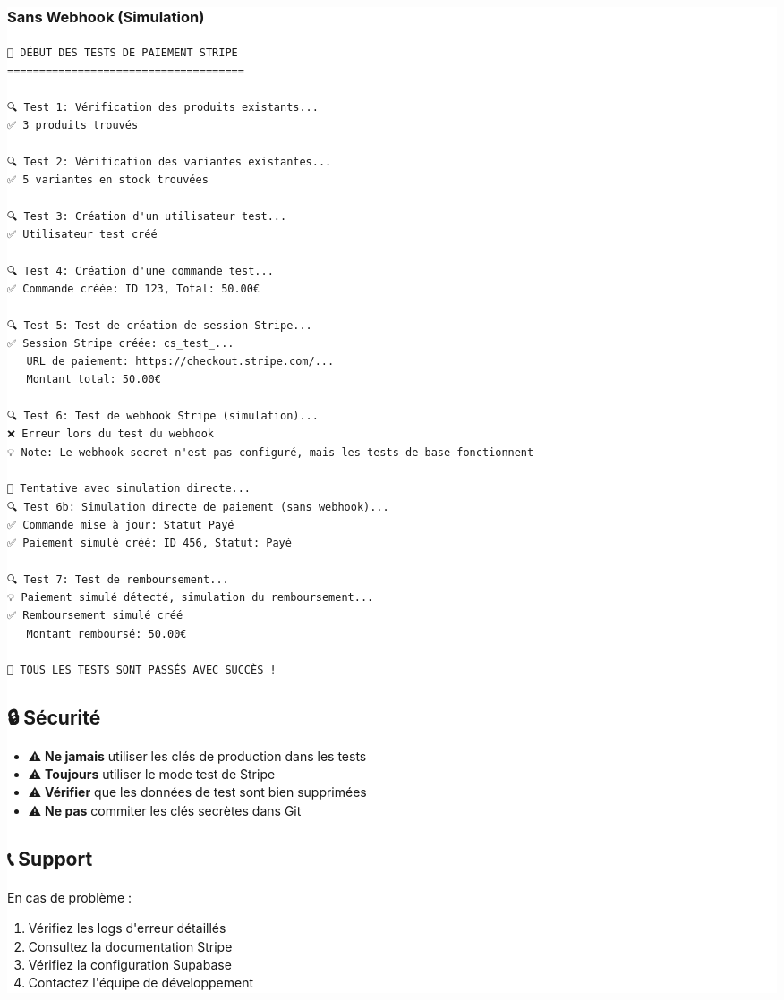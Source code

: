 ### Sans Webhook (Simulation)
```
🚀 DÉBUT DES TESTS DE PAIEMENT STRIPE
=====================================

🔍 Test 1: Vérification des produits existants...
✅ 3 produits trouvés

🔍 Test 2: Vérification des variantes existantes...
✅ 5 variantes en stock trouvées

🔍 Test 3: Création d'un utilisateur test...
✅ Utilisateur test créé

🔍 Test 4: Création d'une commande test...
✅ Commande créée: ID 123, Total: 50.00€

🔍 Test 5: Test de création de session Stripe...
✅ Session Stripe créée: cs_test_...
   URL de paiement: https://checkout.stripe.com/...
   Montant total: 50.00€

🔍 Test 6: Test de webhook Stripe (simulation)...
❌ Erreur lors du test du webhook
💡 Note: Le webhook secret n'est pas configuré, mais les tests de base fonctionnent

🔄 Tentative avec simulation directe...
🔍 Test 6b: Simulation directe de paiement (sans webhook)...
✅ Commande mise à jour: Statut Payé
✅ Paiement simulé créé: ID 456, Statut: Payé

🔍 Test 7: Test de remboursement...
💡 Paiement simulé détecté, simulation du remboursement...
✅ Remboursement simulé créé
   Montant remboursé: 50.00€

🎉 TOUS LES TESTS SONT PASSÉS AVEC SUCCÈS !
```

## 🔒 Sécurité

- ⚠️ **Ne jamais** utiliser les clés de production dans les tests
- ⚠️ **Toujours** utiliser le mode test de Stripe
- ⚠️ **Vérifier** que les données de test sont bien supprimées
- ⚠️ **Ne pas** commiter les clés secrètes dans Git

## 📞 Support

En cas de problème :
1. Vérifiez les logs d'erreur détaillés
2. Consultez la documentation Stripe
3. Vérifiez la configuration Supabase
4. Contactez l'équipe de développement